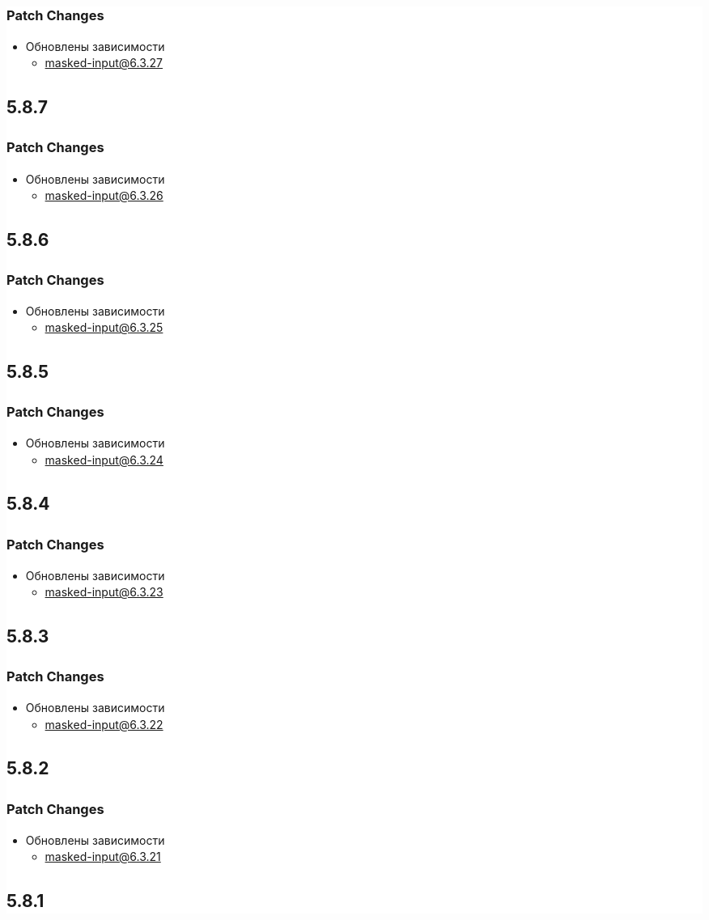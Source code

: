 ### Patch Changes

-   Обновлены зависимости
    -   masked-input@6.3.27

## 5.8.7

### Patch Changes

-   Обновлены зависимости
    -   masked-input@6.3.26

## 5.8.6

### Patch Changes

-   Обновлены зависимости
    -   masked-input@6.3.25

## 5.8.5

### Patch Changes

-   Обновлены зависимости
    -   masked-input@6.3.24

## 5.8.4

### Patch Changes

-   Обновлены зависимости
    -   masked-input@6.3.23

## 5.8.3

### Patch Changes

-   Обновлены зависимости
    -   masked-input@6.3.22

## 5.8.2

### Patch Changes

-   Обновлены зависимости
    -   masked-input@6.3.21

## 5.8.1
